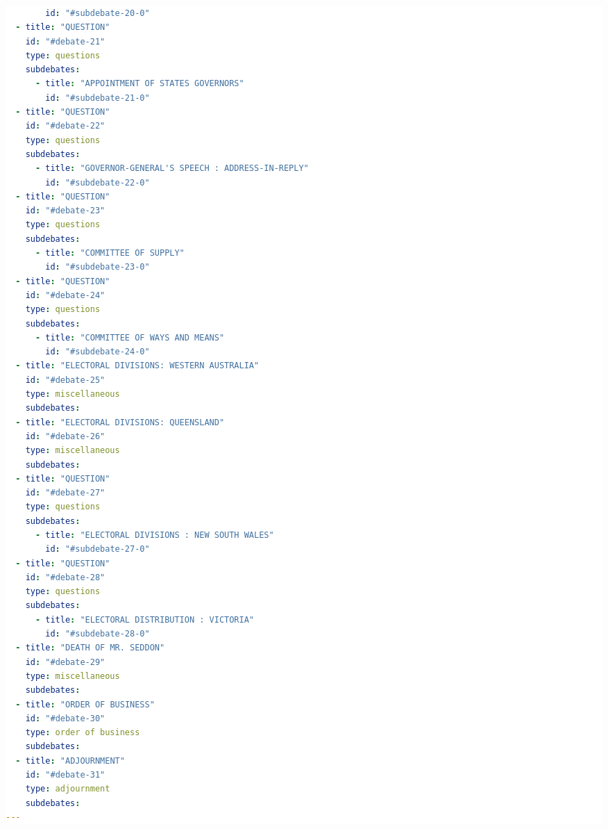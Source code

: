 ```yaml
        id: "#subdebate-20-0"
  - title: "QUESTION"
    id: "#debate-21"
    type: questions
    subdebates:
      - title: "APPOINTMENT OF STATES GOVERNORS"
        id: "#subdebate-21-0"
  - title: "QUESTION"
    id: "#debate-22"
    type: questions
    subdebates:
      - title: "GOVERNOR-GENERAL'S SPEECH : ADDRESS-IN-REPLY"
        id: "#subdebate-22-0"
  - title: "QUESTION"
    id: "#debate-23"
    type: questions
    subdebates:
      - title: "COMMITTEE OF SUPPLY"
        id: "#subdebate-23-0"
  - title: "QUESTION"
    id: "#debate-24"
    type: questions
    subdebates:
      - title: "COMMITTEE OF WAYS AND MEANS"
        id: "#subdebate-24-0"
  - title: "ELECTORAL DIVISIONS: WESTERN AUSTRALIA"
    id: "#debate-25"
    type: miscellaneous
    subdebates:
  - title: "ELECTORAL DIVISIONS: QUEENSLAND"
    id: "#debate-26"
    type: miscellaneous
    subdebates:
  - title: "QUESTION"
    id: "#debate-27"
    type: questions
    subdebates:
      - title: "ELECTORAL DIVISIONS : NEW SOUTH WALES"
        id: "#subdebate-27-0"
  - title: "QUESTION"
    id: "#debate-28"
    type: questions
    subdebates:
      - title: "ELECTORAL DISTRIBUTION : VICTORIA"
        id: "#subdebate-28-0"
  - title: "DEATH OF MR. SEDDON"
    id: "#debate-29"
    type: miscellaneous
    subdebates:
  - title: "ORDER OF BUSINESS"
    id: "#debate-30"
    type: order of business
    subdebates:
  - title: "ADJOURNMENT"
    id: "#debate-31"
    type: adjournment
    subdebates:
---
```

